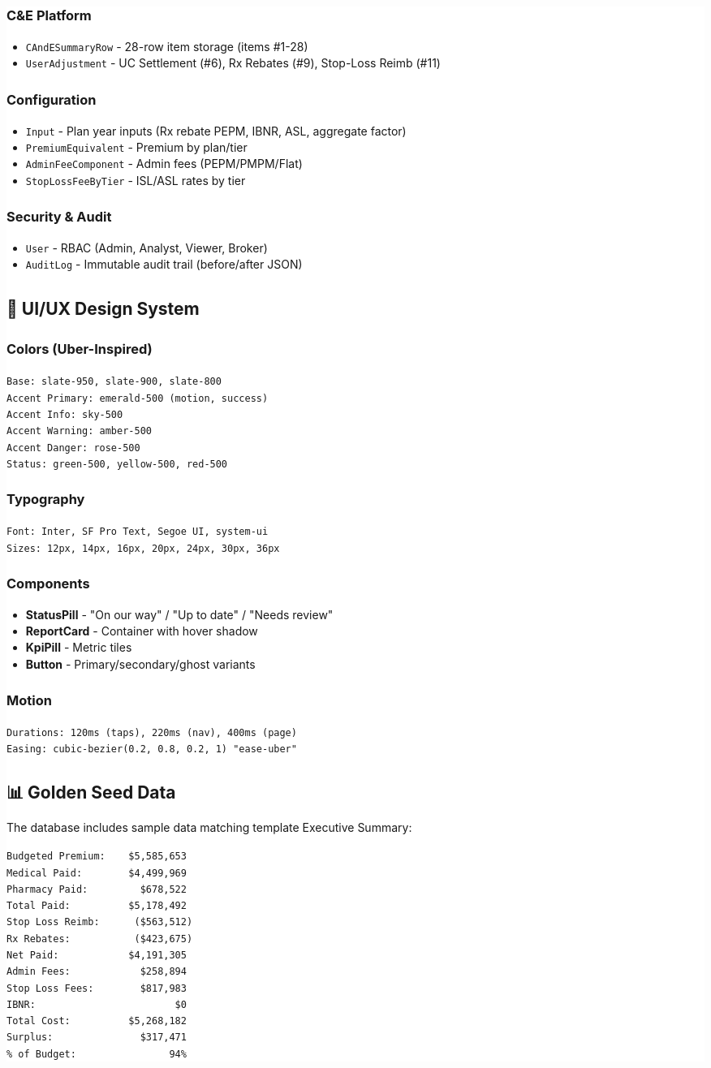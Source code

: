 ### C&E Platform
- `CAndESummaryRow` - 28-row item storage (items #1-28)
- `UserAdjustment` - UC Settlement (#6), Rx Rebates (#9), Stop-Loss Reimb (#11)

### Configuration
- `Input` - Plan year inputs (Rx rebate PEPM, IBNR, ASL, aggregate factor)
- `PremiumEquivalent` - Premium by plan/tier
- `AdminFeeComponent` - Admin fees (PEPM/PMPM/Flat)
- `StopLossFeeByTier` - ISL/ASL rates by tier

### Security & Audit
- `User` - RBAC (Admin, Analyst, Viewer, Broker)
- `AuditLog` - Immutable audit trail (before/after JSON)

## 🎨 UI/UX Design System

### Colors (Uber-Inspired)
```
Base: slate-950, slate-900, slate-800
Accent Primary: emerald-500 (motion, success)
Accent Info: sky-500
Accent Warning: amber-500
Accent Danger: rose-500
Status: green-500, yellow-500, red-500
```

### Typography
```
Font: Inter, SF Pro Text, Segoe UI, system-ui
Sizes: 12px, 14px, 16px, 20px, 24px, 30px, 36px
```

### Components
- **StatusPill** - "On our way" / "Up to date" / "Needs review"
- **ReportCard** - Container with hover shadow
- **KpiPill** - Metric tiles
- **Button** - Primary/secondary/ghost variants

### Motion
```
Durations: 120ms (taps), 220ms (nav), 400ms (page)
Easing: cubic-bezier(0.2, 0.8, 0.2, 1) "ease-uber"
```

## 📊 Golden Seed Data

The database includes sample data matching template Executive Summary:

```
Budgeted Premium:    $5,585,653
Medical Paid:        $4,499,969
Pharmacy Paid:         $678,522
Total Paid:          $5,178,492
Stop Loss Reimb:      ($563,512)
Rx Rebates:           ($423,675)
Net Paid:            $4,191,305
Admin Fees:            $258,894
Stop Loss Fees:        $817,983
IBNR:                        $0
Total Cost:          $5,268,182
Surplus:               $317,471
% of Budget:                94%
```